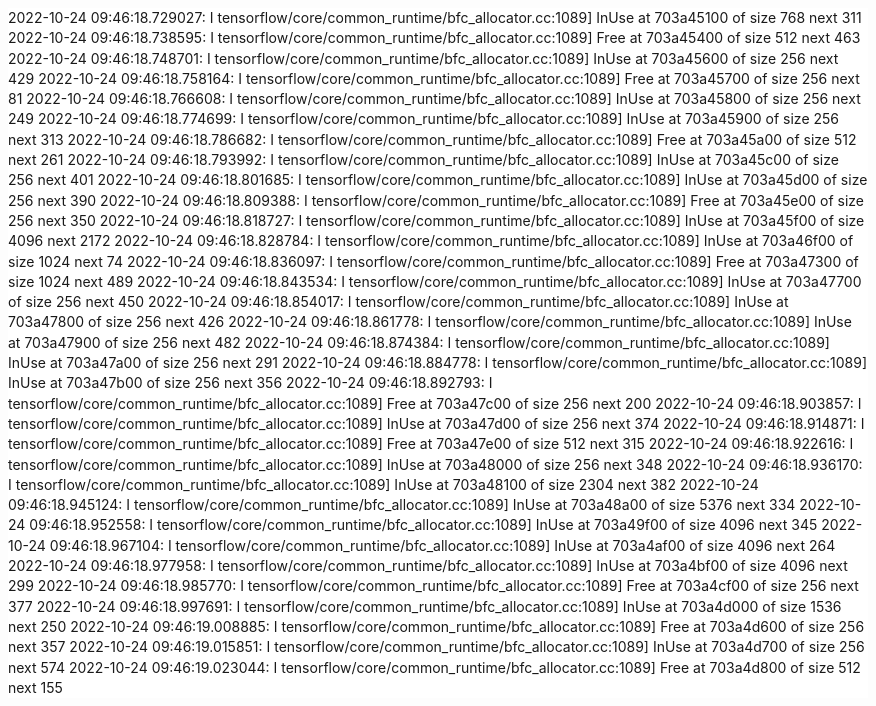 2022-10-24 09:46:18.729027: I tensorflow/core/common_runtime/bfc_allocator.cc:1089] InUse at 703a45100 of size 768 next 311
2022-10-24 09:46:18.738595: I tensorflow/core/common_runtime/bfc_allocator.cc:1089] Free  at 703a45400 of size 512 next 463
2022-10-24 09:46:18.748701: I tensorflow/core/common_runtime/bfc_allocator.cc:1089] InUse at 703a45600 of size 256 next 429
2022-10-24 09:46:18.758164: I tensorflow/core/common_runtime/bfc_allocator.cc:1089] Free  at 703a45700 of size 256 next 81
2022-10-24 09:46:18.766608: I tensorflow/core/common_runtime/bfc_allocator.cc:1089] InUse at 703a45800 of size 256 next 249
2022-10-24 09:46:18.774699: I tensorflow/core/common_runtime/bfc_allocator.cc:1089] InUse at 703a45900 of size 256 next 313
2022-10-24 09:46:18.786682: I tensorflow/core/common_runtime/bfc_allocator.cc:1089] Free  at 703a45a00 of size 512 next 261
2022-10-24 09:46:18.793992: I tensorflow/core/common_runtime/bfc_allocator.cc:1089] InUse at 703a45c00 of size 256 next 401
2022-10-24 09:46:18.801685: I tensorflow/core/common_runtime/bfc_allocator.cc:1089] InUse at 703a45d00 of size 256 next 390
2022-10-24 09:46:18.809388: I tensorflow/core/common_runtime/bfc_allocator.cc:1089] Free  at 703a45e00 of size 256 next 350
2022-10-24 09:46:18.818727: I tensorflow/core/common_runtime/bfc_allocator.cc:1089] InUse at 703a45f00 of size 4096 next 2172
2022-10-24 09:46:18.828784: I tensorflow/core/common_runtime/bfc_allocator.cc:1089] InUse at 703a46f00 of size 1024 next 74
2022-10-24 09:46:18.836097: I tensorflow/core/common_runtime/bfc_allocator.cc:1089] Free  at 703a47300 of size 1024 next 489
2022-10-24 09:46:18.843534: I tensorflow/core/common_runtime/bfc_allocator.cc:1089] InUse at 703a47700 of size 256 next 450
2022-10-24 09:46:18.854017: I tensorflow/core/common_runtime/bfc_allocator.cc:1089] InUse at 703a47800 of size 256 next 426
2022-10-24 09:46:18.861778: I tensorflow/core/common_runtime/bfc_allocator.cc:1089] InUse at 703a47900 of size 256 next 482
2022-10-24 09:46:18.874384: I tensorflow/core/common_runtime/bfc_allocator.cc:1089] InUse at 703a47a00 of size 256 next 291
2022-10-24 09:46:18.884778: I tensorflow/core/common_runtime/bfc_allocator.cc:1089] InUse at 703a47b00 of size 256 next 356
2022-10-24 09:46:18.892793: I tensorflow/core/common_runtime/bfc_allocator.cc:1089] Free  at 703a47c00 of size 256 next 200
2022-10-24 09:46:18.903857: I tensorflow/core/common_runtime/bfc_allocator.cc:1089] InUse at 703a47d00 of size 256 next 374
2022-10-24 09:46:18.914871: I tensorflow/core/common_runtime/bfc_allocator.cc:1089] Free  at 703a47e00 of size 512 next 315
2022-10-24 09:46:18.922616: I tensorflow/core/common_runtime/bfc_allocator.cc:1089] InUse at 703a48000 of size 256 next 348
2022-10-24 09:46:18.936170: I tensorflow/core/common_runtime/bfc_allocator.cc:1089] InUse at 703a48100 of size 2304 next 382
2022-10-24 09:46:18.945124: I tensorflow/core/common_runtime/bfc_allocator.cc:1089] InUse at 703a48a00 of size 5376 next 334
2022-10-24 09:46:18.952558: I tensorflow/core/common_runtime/bfc_allocator.cc:1089] InUse at 703a49f00 of size 4096 next 345
2022-10-24 09:46:18.967104: I tensorflow/core/common_runtime/bfc_allocator.cc:1089] InUse at 703a4af00 of size 4096 next 264
2022-10-24 09:46:18.977958: I tensorflow/core/common_runtime/bfc_allocator.cc:1089] InUse at 703a4bf00 of size 4096 next 299
2022-10-24 09:46:18.985770: I tensorflow/core/common_runtime/bfc_allocator.cc:1089] Free  at 703a4cf00 of size 256 next 377
2022-10-24 09:46:18.997691: I tensorflow/core/common_runtime/bfc_allocator.cc:1089] InUse at 703a4d000 of size 1536 next 250
2022-10-24 09:46:19.008885: I tensorflow/core/common_runtime/bfc_allocator.cc:1089] Free  at 703a4d600 of size 256 next 357
2022-10-24 09:46:19.015851: I tensorflow/core/common_runtime/bfc_allocator.cc:1089] InUse at 703a4d700 of size 256 next 574
2022-10-24 09:46:19.023044: I tensorflow/core/common_runtime/bfc_allocator.cc:1089] Free  at 703a4d800 of size 512 next 155
